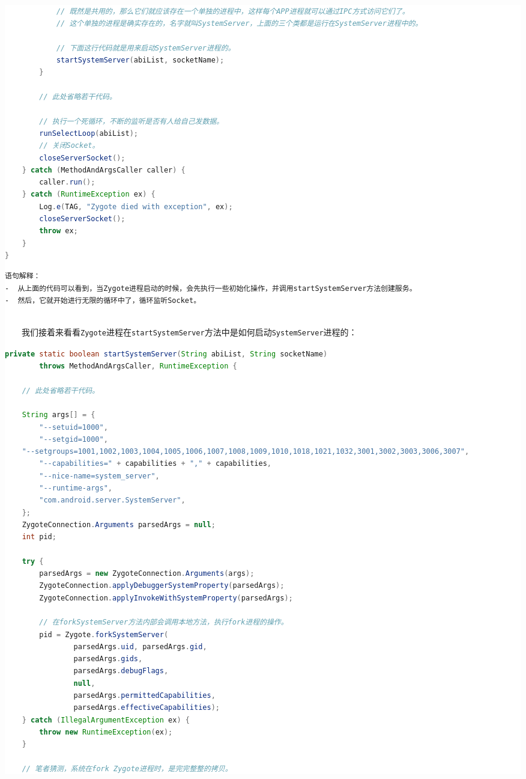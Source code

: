 ``` java
            // 既然是共用的，那么它们就应该存在一个单独的进程中，这样每个APP进程就可以通过IPC方式访问它们了。
            // 这个单独的进程是确实存在的，名字就叫SystemServer，上面的三个类都是运行在SystemServer进程中的。

            // 下面这行代码就是用来启动SystemServer进程的。
            startSystemServer(abiList, socketName);
        }

        // 此处省略若干代码。

        // 执行一个死循环，不断的监听是否有人给自己发数据。
        runSelectLoop(abiList);
        // 关闭Socket。
        closeServerSocket();
    } catch (MethodAndArgsCaller caller) {
        caller.run();
    } catch (RuntimeException ex) {
        Log.e(TAG, "Zygote died with exception", ex);
        closeServerSocket();
        throw ex;
    }
}
```
    语句解释：
    -  从上面的代码可以看到，当Zygote进程启动的时候，会先执行一些初始化操作，并调用startSystemServer方法创建服务。
    -  然后，它就开始进行无限的循环中了，循环监听Socket。

<br>　　我们接着来看看`Zygote`进程在`startSystemServer`方法中是如何启动`SystemServer`进程的：
``` java
private static boolean startSystemServer(String abiList, String socketName)
        throws MethodAndArgsCaller, RuntimeException {

    // 此处省略若干代码。

    String args[] = {
        "--setuid=1000",
        "--setgid=1000",
    "--setgroups=1001,1002,1003,1004,1005,1006,1007,1008,1009,1010,1018,1021,1032,3001,3002,3003,3006,3007",
        "--capabilities=" + capabilities + "," + capabilities,
        "--nice-name=system_server",
        "--runtime-args",
        "com.android.server.SystemServer",
    };
    ZygoteConnection.Arguments parsedArgs = null;
    int pid;

    try {
        parsedArgs = new ZygoteConnection.Arguments(args);
        ZygoteConnection.applyDebuggerSystemProperty(parsedArgs);
        ZygoteConnection.applyInvokeWithSystemProperty(parsedArgs);

        // 在forkSystemServer方法内部会调用本地方法，执行fork进程的操作。
        pid = Zygote.forkSystemServer(
                parsedArgs.uid, parsedArgs.gid,
                parsedArgs.gids,
                parsedArgs.debugFlags,
                null,
                parsedArgs.permittedCapabilities,
                parsedArgs.effectiveCapabilities);
    } catch (IllegalArgumentException ex) {
        throw new RuntimeException(ex);
    }

    // 笔者猜测，系统在fork Zygote进程时，是完完整整的拷贝。
```